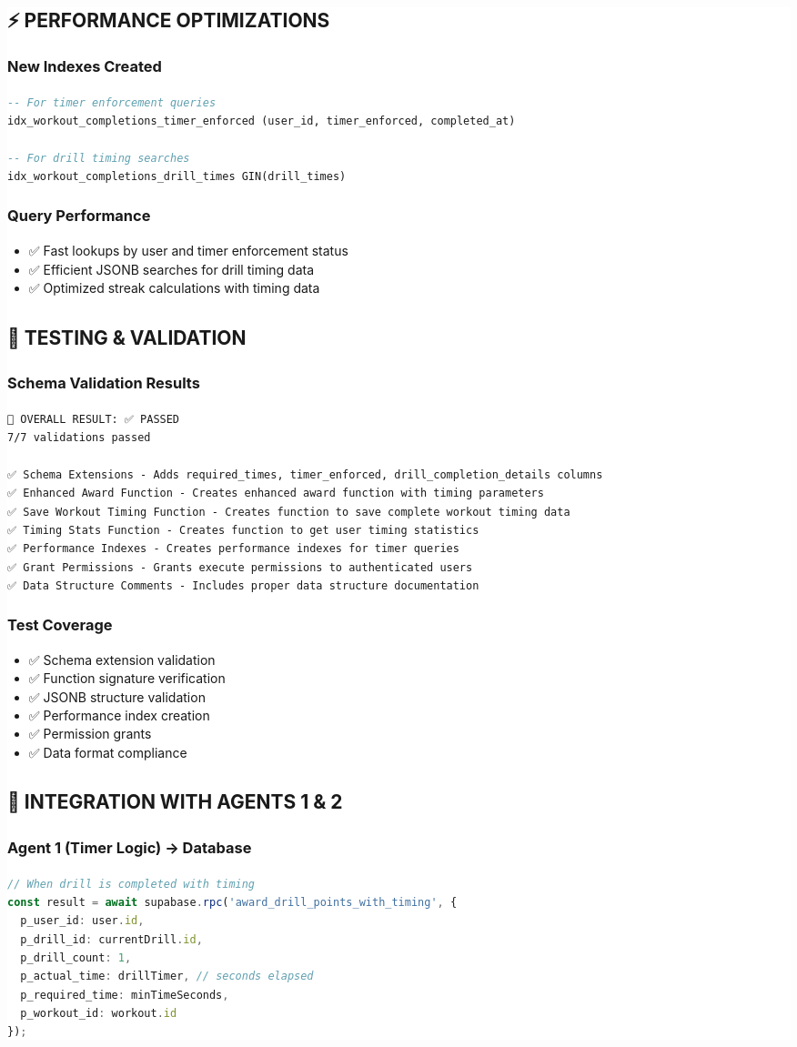 ## ⚡ PERFORMANCE OPTIMIZATIONS

### New Indexes Created
```sql
-- For timer enforcement queries
idx_workout_completions_timer_enforced (user_id, timer_enforced, completed_at)

-- For drill timing searches  
idx_workout_completions_drill_times GIN(drill_times)
```

### Query Performance
- ✅ Fast lookups by user and timer enforcement status
- ✅ Efficient JSONB searches for drill timing data
- ✅ Optimized streak calculations with timing data

## 🧪 TESTING & VALIDATION

### Schema Validation Results
```
🎯 OVERALL RESULT: ✅ PASSED
7/7 validations passed

✅ Schema Extensions - Adds required_times, timer_enforced, drill_completion_details columns
✅ Enhanced Award Function - Creates enhanced award function with timing parameters  
✅ Save Workout Timing Function - Creates function to save complete workout timing data
✅ Timing Stats Function - Creates function to get user timing statistics
✅ Performance Indexes - Creates performance indexes for timer queries
✅ Grant Permissions - Grants execute permissions to authenticated users
✅ Data Structure Comments - Includes proper data structure documentation
```

### Test Coverage
- ✅ Schema extension validation
- ✅ Function signature verification  
- ✅ JSONB structure validation
- ✅ Performance index creation
- ✅ Permission grants
- ✅ Data format compliance

## 🔄 INTEGRATION WITH AGENTS 1 & 2

### Agent 1 (Timer Logic) → Database
```typescript
// When drill is completed with timing
const result = await supabase.rpc('award_drill_points_with_timing', {
  p_user_id: user.id,
  p_drill_id: currentDrill.id,
  p_drill_count: 1,
  p_actual_time: drillTimer, // seconds elapsed
  p_required_time: minTimeSeconds,
  p_workout_id: workout.id
});
```
